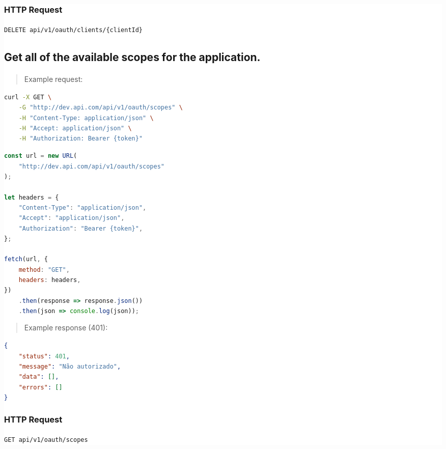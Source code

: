

### HTTP Request
`DELETE api/v1/oauth/clients/{clientId}`





## Get all of the available scopes for the application.

> Example request:

```bash
curl -X GET \
    -G "http://dev.api.com/api/v1/oauth/scopes" \
    -H "Content-Type: application/json" \
    -H "Accept: application/json" \
    -H "Authorization: Bearer {token}"
```

```javascript
const url = new URL(
    "http://dev.api.com/api/v1/oauth/scopes"
);

let headers = {
    "Content-Type": "application/json",
    "Accept": "application/json",
    "Authorization": "Bearer {token}",
};

fetch(url, {
    method: "GET",
    headers: headers,
})
    .then(response => response.json())
    .then(json => console.log(json));
```


> Example response (401):

```json
{
    "status": 401,
    "message": "Não autorizado",
    "data": [],
    "errors": []
}
```

### HTTP Request
`GET api/v1/oauth/scopes`


